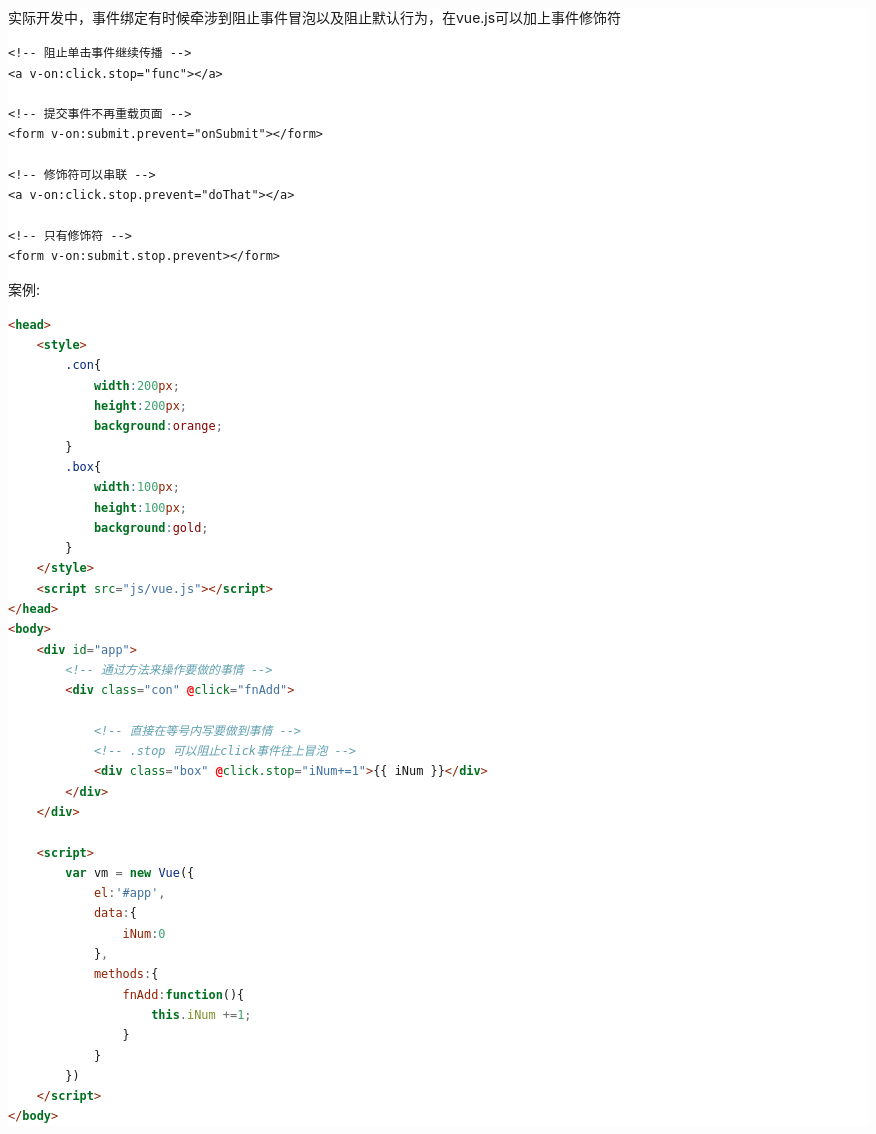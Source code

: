 实际开发中，事件绑定有时候牵涉到阻止事件冒泡以及阻止默认行为，在vue.js可以加上事件修饰符

```
<!-- 阻止单击事件继续传播 -->
<a v-on:click.stop="func"></a>

<!-- 提交事件不再重载页面 -->
<form v-on:submit.prevent="onSubmit"></form>

<!-- 修饰符可以串联 -->
<a v-on:click.stop.prevent="doThat"></a>

<!-- 只有修饰符 -->
<form v-on:submit.stop.prevent></form>
```

案例: 

```html
<head>
    <style>
        .con{
            width:200px;
            height:200px;
            background:orange;
        }
        .box{
            width:100px;
            height:100px;
            background:gold;
        }
    </style>
    <script src="js/vue.js"></script>
</head>
<body>
    <div id="app">
        <!-- 通过方法来操作要做的事情 -->
        <div class="con" @click="fnAdd">

            <!-- 直接在等号内写要做到事情 -->
            <!-- .stop 可以阻止click事件往上冒泡 -->
            <div class="box" @click.stop="iNum+=1">{{ iNum }}</div>
        </div>
    </div>

    <script>
        var vm = new Vue({
            el:'#app',
            data:{
                iNum:0
            },
            methods:{
                fnAdd:function(){
                    this.iNum +=1;
                }
            }
        })    
    </script>
</body>
```
